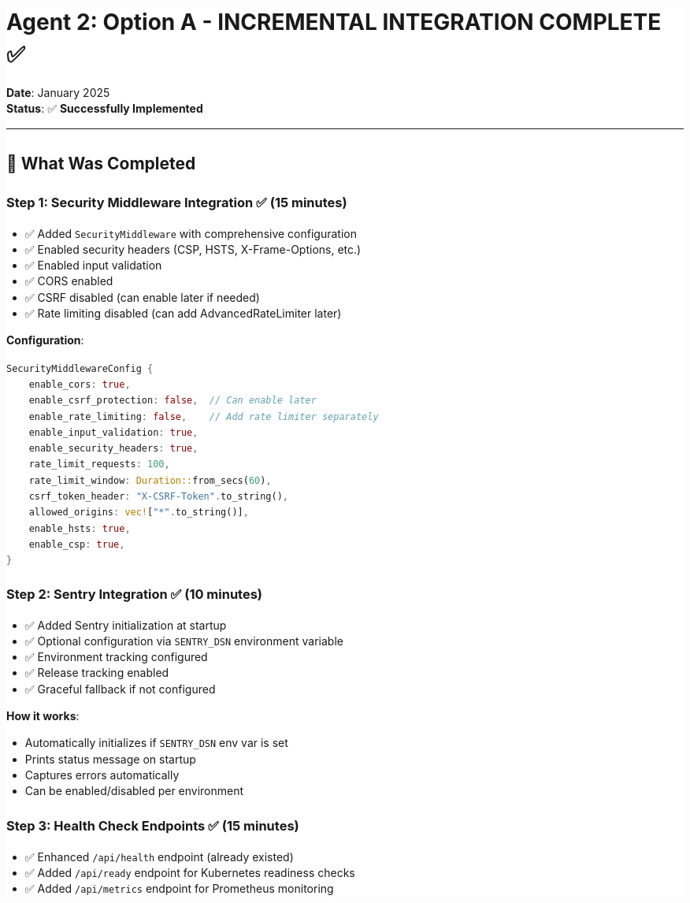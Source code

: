 # Agent 2: Option A - INCREMENTAL INTEGRATION COMPLETE ✅

**Date**: January 2025  
**Status**: ✅ **Successfully Implemented**

---

## 🎉 What Was Completed

### Step 1: Security Middleware Integration ✅ (15 minutes)
- ✅ Added `SecurityMiddleware` with comprehensive configuration
- ✅ Enabled security headers (CSP, HSTS, X-Frame-Options, etc.)
- ✅ Enabled input validation
- ✅ CORS enabled
- ✅ CSRF disabled (can enable later if needed)
- ✅ Rate limiting disabled (can add AdvancedRateLimiter later)

**Configuration**:
```rust
SecurityMiddlewareConfig {
    enable_cors: true,
    enable_csrf_protection: false,  // Can enable later
    enable_rate_limiting: false,    // Add rate limiter separately
    enable_input_validation: true,
    enable_security_headers: true,
    rate_limit_requests: 100,
    rate_limit_window: Duration::from_secs(60),
    csrf_token_header: "X-CSRF-Token".to_string(),
    allowed_origins: vec!["*".to_string()],
    enable_hsts: true,
    enable_csp: true,
}
```

### Step 2: Sentry Integration ✅ (10 minutes)
- ✅ Added Sentry initialization at startup
- ✅ Optional configuration via `SENTRY_DSN` environment variable
- ✅ Environment tracking configured
- ✅ Release tracking enabled
- ✅ Graceful fallback if not configured

**How it works**:
- Automatically initializes if `SENTRY_DSN` env var is set
- Prints status message on startup
- Captures errors automatically
- Can be enabled/disabled per environment

### Step 3: Health Check Endpoints ✅ (15 minutes)
- ✅ Enhanced `/api/health` endpoint (already existed)
- ✅ Added `/api/ready` endpoint for Kubernetes readiness checks
- ✅ Added `/api/metrics` endpoint for Prometheus monitoring
